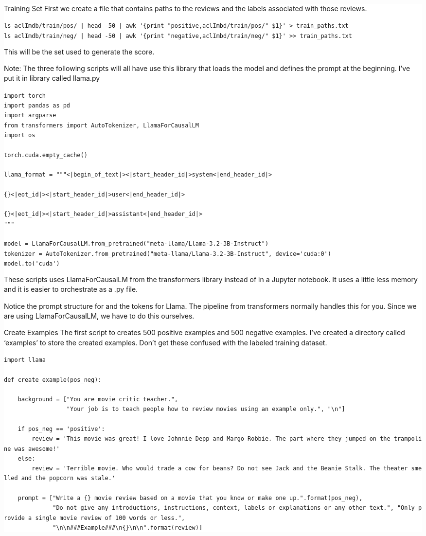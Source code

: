 Training Set
First we create a file that contains paths to the reviews and the labels associated with those reviews.
```
ls aclImdb/train/pos/ | head -50 | awk '{print "positive,aclImbd/train/pos/" $1}' > train_paths.txt 
ls aclImdb/train/neg/ | head -50 | awk '{print "negative,aclImbd/train/neg/" $1}' >> train_paths.txt  
```
This will be the set used to generate the score.

Note: The three following scripts will all have use this library that loads the model and defines the prompt at the beginning. I’ve put it in library called llama.py
```
import torch
import pandas as pd
import argparse
from transformers import AutoTokenizer, LlamaForCausalLM
import os

torch.cuda.empty_cache()

llama_format = """<|begin_of_text|><|start_header_id|>system<|end_header_id|>

{}<|eot_id|><|start_header_id|>user<|end_header_id|>

{}<|eot_id|><|start_header_id|>assistant<|end_header_id|>
"""

model = LlamaForCausalLM.from_pretrained("meta-llama/Llama-3.2-3B-Instruct")
tokenizer = AutoTokenizer.from_pretrained("meta-llama/Llama-3.2-3B-Instruct", device='cuda:0')
model.to('cuda')
```
These scripts uses LlamaForCausalLM from the transformers library instead of in a Jupyter notebook. It uses a little less memory and it is easier to orchestrate as a .py file.

Notice the prompt structure for and the tokens for Llama. The pipeline from transformers normally handles this for you. Since we are using LlamaForCausalLM, we have to do this ourselves.

Create Examples
The first script to creates 500 positive examples and 500 negative examples. I’ve created a directory called ‘examples’ to store the created examples. Don’t get these confused with the labeled training dataset.

```
import llama

def create_example(pos_neg):

    background = ["You are movie critic teacher.",
                  "Your job is to teach people how to review movies using an example only.", "\n"]

    if pos_neg == 'positive':
        review = 'This movie was great! I love Johnnie Depp and Margo Robbie. The part where they jumped on the trampoline was awesome!'
    else:
        review = 'Terrible movie. Who would trade a cow for beans? Do not see Jack and the Beanie Stalk. The theater smelled and the popcorn was stale.'

    prompt = ["Write a {} movie review based on a movie that you know or make one up.".format(pos_neg),
              "Do not give any introductions, instructions, context, labels or explanations or any other text.", "Only provide a single movie review of 100 words or less.",
              "\n\n###Example###\n{}\n\n".format(review)]

```